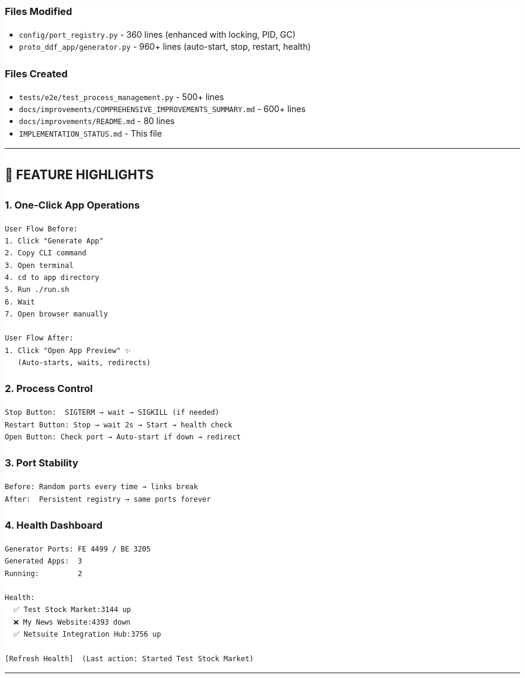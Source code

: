 ### Files Modified
- `config/port_registry.py` - 360 lines (enhanced with locking, PID, GC)
- `proto_ddf_app/generator.py` - 960+ lines (auto-start, stop, restart, health)

### Files Created
- `tests/e2e/test_process_management.py` - 500+ lines
- `docs/improvements/COMPREHENSIVE_IMPROVEMENTS_SUMMARY.md` - 600+ lines
- `docs/improvements/README.md` - 80 lines
- `IMPLEMENTATION_STATUS.md` - This file

---

## 🚀 FEATURE HIGHLIGHTS

### 1. **One-Click App Operations**
```
User Flow Before:
1. Click "Generate App"
2. Copy CLI command
3. Open terminal
4. cd to app directory
5. Run ./run.sh
6. Wait
7. Open browser manually

User Flow After:
1. Click "Open App Preview" ✨
   (Auto-starts, waits, redirects)
```

### 2. **Process Control**
```
Stop Button:  SIGTERM → wait → SIGKILL (if needed)
Restart Button: Stop → wait 2s → Start → health check
Open Button: Check port → Auto-start if down → redirect
```

### 3. **Port Stability**
```
Before: Random ports every time → links break
After:  Persistent registry → same ports forever
```

### 4. **Health Dashboard**
```
Generator Ports: FE 4499 / BE 3205
Generated Apps:  3
Running:         2

Health:
  ✅ Test Stock Market:3144 up
  ❌ My News Website:4393 down
  ✅ Netsuite Integration Hub:3756 up

[Refresh Health]  (Last action: Started Test Stock Market)
```

---